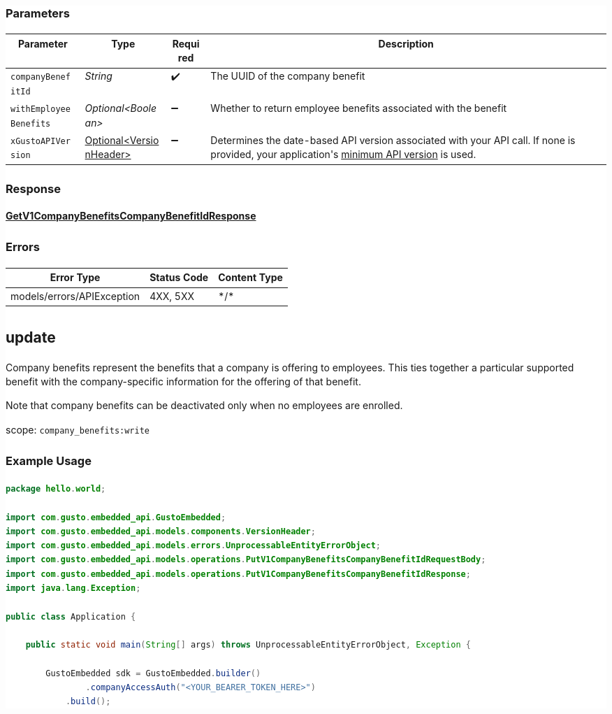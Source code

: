 ### Parameters

| Parameter                                                                                                                                                                                                                    | Type                                                                                                                                                                                                                         | Required                                                                                                                                                                                                                     | Description                                                                                                                                                                                                                  |
| ---------------------------------------------------------------------------------------------------------------------------------------------------------------------------------------------------------------------------- | ---------------------------------------------------------------------------------------------------------------------------------------------------------------------------------------------------------------------------- | ---------------------------------------------------------------------------------------------------------------------------------------------------------------------------------------------------------------------------- | ---------------------------------------------------------------------------------------------------------------------------------------------------------------------------------------------------------------------------- |
| `companyBenefitId`                                                                                                                                                                                                           | *String*                                                                                                                                                                                                                     | :heavy_check_mark:                                                                                                                                                                                                           | The UUID of the company benefit                                                                                                                                                                                              |
| `withEmployeeBenefits`                                                                                                                                                                                                       | *Optional\<Boolean>*                                                                                                                                                                                                         | :heavy_minus_sign:                                                                                                                                                                                                           | Whether to return employee benefits associated with the benefit                                                                                                                                                              |
| `xGustoAPIVersion`                                                                                                                                                                                                           | [Optional\<VersionHeader>](../../models/components/VersionHeader.md)                                                                                                                                                         | :heavy_minus_sign:                                                                                                                                                                                                           | Determines the date-based API version associated with your API call. If none is provided, your application's [minimum API version](https://docs.gusto.com/embedded-payroll/docs/api-versioning#minimum-api-version) is used. |

### Response

**[GetV1CompanyBenefitsCompanyBenefitIdResponse](../../models/operations/GetV1CompanyBenefitsCompanyBenefitIdResponse.md)**

### Errors

| Error Type                 | Status Code                | Content Type               |
| -------------------------- | -------------------------- | -------------------------- |
| models/errors/APIException | 4XX, 5XX                   | \*/\*                      |

## update

Company benefits represent the benefits that a company is offering to employees. This ties together a particular supported benefit with the company-specific information for the offering of that benefit.

Note that company benefits can be deactivated only when no employees are enrolled.

scope: `company_benefits:write`

### Example Usage

```java
package hello.world;

import com.gusto.embedded_api.GustoEmbedded;
import com.gusto.embedded_api.models.components.VersionHeader;
import com.gusto.embedded_api.models.errors.UnprocessableEntityErrorObject;
import com.gusto.embedded_api.models.operations.PutV1CompanyBenefitsCompanyBenefitIdRequestBody;
import com.gusto.embedded_api.models.operations.PutV1CompanyBenefitsCompanyBenefitIdResponse;
import java.lang.Exception;

public class Application {

    public static void main(String[] args) throws UnprocessableEntityErrorObject, Exception {

        GustoEmbedded sdk = GustoEmbedded.builder()
                .companyAccessAuth("<YOUR_BEARER_TOKEN_HERE>")
            .build();

```